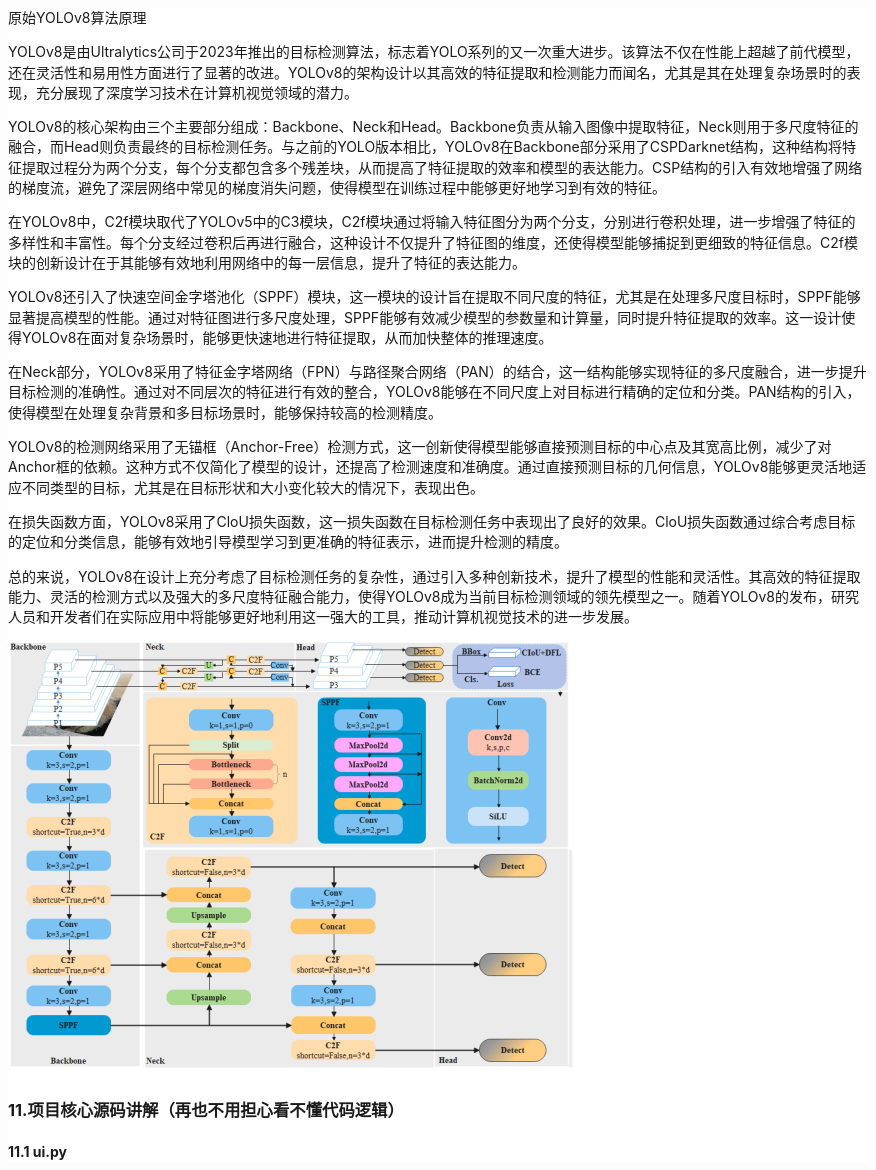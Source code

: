 原始YOLOv8算法原理

YOLOv8是由Ultralytics公司于2023年推出的目标检测算法，标志着YOLO系列的又一次重大进步。该算法不仅在性能上超越了前代模型，还在灵活性和易用性方面进行了显著的改进。YOLOv8的架构设计以其高效的特征提取和检测能力而闻名，尤其是其在处理复杂场景时的表现，充分展现了深度学习技术在计算机视觉领域的潜力。

YOLOv8的核心架构由三个主要部分组成：Backbone、Neck和Head。Backbone负责从输入图像中提取特征，Neck则用于多尺度特征的融合，而Head则负责最终的目标检测任务。与之前的YOLO版本相比，YOLOv8在Backbone部分采用了CSPDarknet结构，这种结构将特征提取过程分为两个分支，每个分支都包含多个残差块，从而提高了特征提取的效率和模型的表达能力。CSP结构的引入有效地增强了网络的梯度流，避免了深层网络中常见的梯度消失问题，使得模型在训练过程中能够更好地学习到有效的特征。

在YOLOv8中，C2f模块取代了YOLOv5中的C3模块，C2f模块通过将输入特征图分为两个分支，分别进行卷积处理，进一步增强了特征的多样性和丰富性。每个分支经过卷积后再进行融合，这种设计不仅提升了特征图的维度，还使得模型能够捕捉到更细致的特征信息。C2f模块的创新设计在于其能够有效地利用网络中的每一层信息，提升了特征的表达能力。

YOLOv8还引入了快速空间金字塔池化（SPPF）模块，这一模块的设计旨在提取不同尺度的特征，尤其是在处理多尺度目标时，SPPF能够显著提高模型的性能。通过对特征图进行多尺度处理，SPPF能够有效减少模型的参数量和计算量，同时提升特征提取的效率。这一设计使得YOLOv8在面对复杂场景时，能够更快速地进行特征提取，从而加快整体的推理速度。

在Neck部分，YOLOv8采用了特征金字塔网络（FPN）与路径聚合网络（PAN）的结合，这一结构能够实现特征的多尺度融合，进一步提升目标检测的准确性。通过对不同层次的特征进行有效的整合，YOLOv8能够在不同尺度上对目标进行精确的定位和分类。PAN结构的引入，使得模型在处理复杂背景和多目标场景时，能够保持较高的检测精度。

YOLOv8的检测网络采用了无锚框（Anchor-Free）检测方式，这一创新使得模型能够直接预测目标的中心点及其宽高比例，减少了对Anchor框的依赖。这种方式不仅简化了模型的设计，还提高了检测速度和准确度。通过直接预测目标的几何信息，YOLOv8能够更灵活地适应不同类型的目标，尤其是在目标形状和大小变化较大的情况下，表现出色。

在损失函数方面，YOLOv8采用了CloU损失函数，这一损失函数在目标检测任务中表现出了良好的效果。CloU损失函数通过综合考虑目标的定位和分类信息，能够有效地引导模型学习到更准确的特征表示，进而提升检测的精度。

总的来说，YOLOv8在设计上充分考虑了目标检测任务的复杂性，通过引入多种创新技术，提升了模型的性能和灵活性。其高效的特征提取能力、灵活的检测方式以及强大的多尺度特征融合能力，使得YOLOv8成为当前目标检测领域的领先模型之一。随着YOLOv8的发布，研究人员和开发者们在实际应用中将能够更好地利用这一强大的工具，推动计算机视觉技术的进一步发展。

![18.png](18.png)

### 11.项目核心源码讲解（再也不用担心看不懂代码逻辑）

#### 11.1 ui.py
